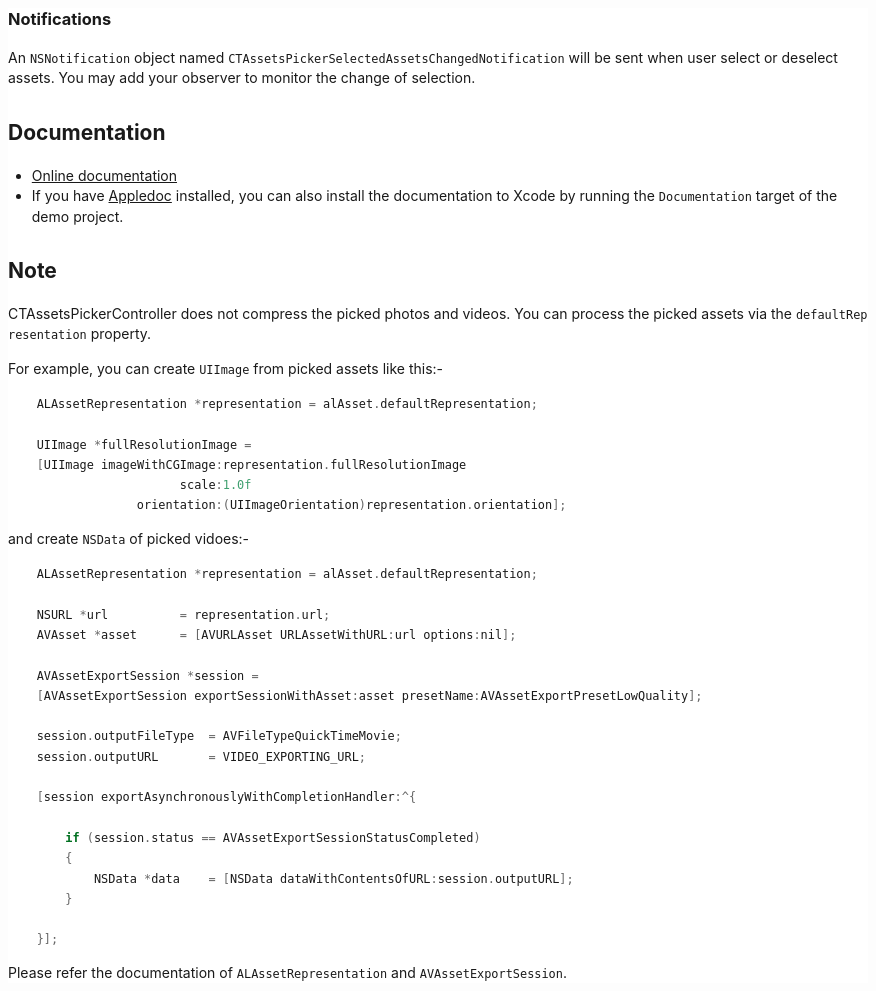 ### Notifications

An `NSNotification` object named `CTAssetsPickerSelectedAssetsChangedNotification` will be sent when user select or deselect assets. You may add your observer to monitor the change of selection.


## Documentation
* [Online documentation](http://chiunam.github.io/CTAssetsPickerController)
* If you have [Appledoc](https://github.com/tomaz/appledoc) installed, you can also install the documentation to Xcode by running the `Documentation` target of the demo project.


## Note
CTAssetsPickerController does not compress the picked photos and videos. You can process the picked assets via the `defaultRepresentation` property.

For example, you can create `UIImage` from picked assets like this:-

```` objective-c
    ALAssetRepresentation *representation = alAsset.defaultRepresentation;

    UIImage *fullResolutionImage =
    [UIImage imageWithCGImage:representation.fullResolutionImage
                        scale:1.0f
                  orientation:(UIImageOrientation)representation.orientation];
````

and create `NSData` of picked vidoes:-

```` objective-c
    ALAssetRepresentation *representation = alAsset.defaultRepresentation;

    NSURL *url          = representation.url;
    AVAsset *asset      = [AVURLAsset URLAssetWithURL:url options:nil];

    AVAssetExportSession *session =
    [AVAssetExportSession exportSessionWithAsset:asset presetName:AVAssetExportPresetLowQuality];

    session.outputFileType  = AVFileTypeQuickTimeMovie;
    session.outputURL       = VIDEO_EXPORTING_URL;

    [session exportAsynchronouslyWithCompletionHandler:^{

        if (session.status == AVAssetExportSessionStatusCompleted)
        {
            NSData *data    = [NSData dataWithContentsOfURL:session.outputURL];
        }

    }];

````
Please refer the documentation of `ALAssetRepresentation` and `AVAssetExportSession`.

